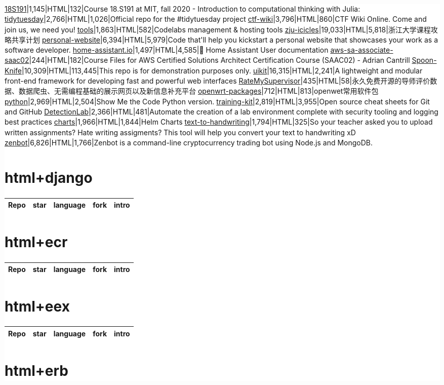 [18S191](https://github.com/mitmath/18S191)|1,145|HTML|132|Course 18.S191 at MIT, fall 2020 - Introduction to computational thinking with Julia:
[tidytuesday](https://github.com/rfordatascience/tidytuesday)|2,766|HTML|1,026|Official repo for the #tidytuesday project
[ctf-wiki](https://github.com/ctf-wiki/ctf-wiki)|3,796|HTML|860|CTF Wiki Online. Come and join us, we need you!
[tools](https://github.com/googlecodelabs/tools)|1,863|HTML|582|Codelabs management & hosting tools
[zju-icicles](https://github.com/QSCTech/zju-icicles)|19,033|HTML|5,818|浙江大学课程攻略共享计划
[personal-website](https://github.com/github/personal-website)|6,394|HTML|5,979|Code that'll help you kickstart a personal website that showcases your work as a software developer.
[home-assistant.io](https://github.com/home-assistant/home-assistant.io)|1,497|HTML|4,585|📘 Home Assistant User documentation
[aws-sa-associate-saac02](https://github.com/acantril/aws-sa-associate-saac02)|244|HTML|182|Course Files for AWS Certified Solutions Architect Certification Course (SAAC02) - Adrian Cantrill
[Spoon-Knife](https://github.com/octocat/Spoon-Knife)|10,309|HTML|113,445|This repo is for demonstration purposes only.
[uikit](https://github.com/uikit/uikit)|16,315|HTML|2,241|A lightweight and modular front-end framework for developing fast and powerful web interfaces
[RateMySupervisor](https://github.com/kgco/RateMySupervisor)|435|HTML|58|永久免费开源的导师评价数据、数据爬虫、无需编程基础的展示网页以及新信息补充平台
[openwrt-packages](https://github.com/kenzok8/openwrt-packages)|712|HTML|813|openwet常用软件包
[python](https://github.com/Show-Me-the-Code/python)|2,969|HTML|2,504|Show Me the Code Python version.
[training-kit](https://github.com/github/training-kit)|2,819|HTML|3,955|Open source cheat sheets for Git and GitHub
[DetectionLab](https://github.com/clong/DetectionLab)|2,366|HTML|481|Automate the creation of a lab environment complete with security tooling and logging best practices
[charts](https://github.com/bitnami/charts)|1,966|HTML|1,844|Helm Charts
[text-to-handwriting](https://github.com/saurabhdaware/text-to-handwriting)|1,794|HTML|325|So your teacher asked you to upload written assignments? Hate writing assigments? This tool will help you convert your text to handwriting xD
[zenbot](https://github.com/DeviaVir/zenbot)|6,826|HTML|1,766|Zenbot is a command-line cryptocurrency trading bot using Node.js and MongoDB.


# html+django

Repo|star|language|fork|intro
-|-|-|-|-



# html+ecr

Repo|star|language|fork|intro
-|-|-|-|-



# html+eex

Repo|star|language|fork|intro
-|-|-|-|-



# html+erb

